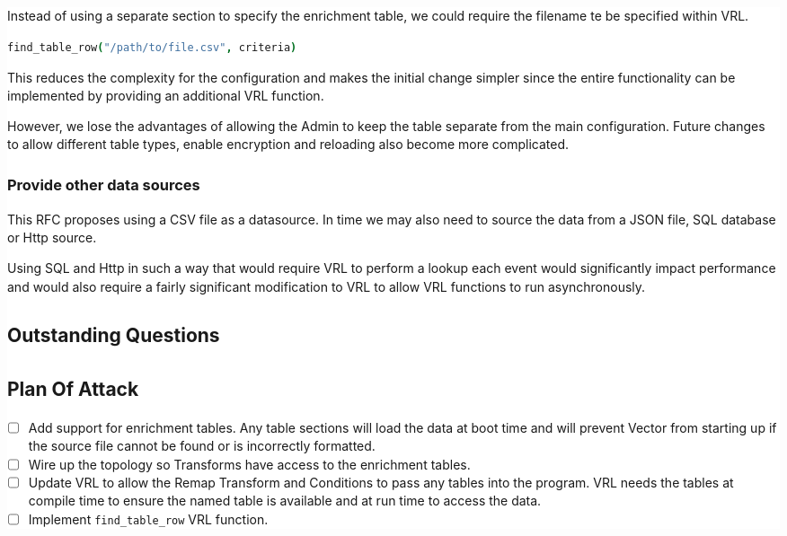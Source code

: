 Instead of using a separate section to specify the enrichment table, we could
require the filename te be specified within VRL.

```coffee
find_table_row("/path/to/file.csv", criteria)
```

This reduces the complexity for the configuration and makes the initial change
simpler since the entire functionality can be implemented by providing an
additional VRL function.

However, we lose the advantages of allowing the Admin to keep the table
separate from the main configuration. Future changes to allow different table
types, enable encryption and reloading also become more complicated.

### Provide other data sources

This RFC proposes using a CSV file as a datasource. In time we may also need to
source the data from a JSON file, SQL database or Http source.

Using SQL and Http in such a way that would require VRL to perform a lookup
each event would significantly impact performance and would also require a
fairly significant modification to VRL to allow VRL functions to run
asynchronously.

## Outstanding Questions

## Plan Of Attack

- [ ] Add support for enrichment tables. Any table sections will load the data
      at boot time and will prevent Vector from starting up if the source file
      cannot be found or is incorrectly formatted.
- [ ] Wire up the topology so Transforms have access to the enrichment tables.
- [ ] Update VRL to allow the Remap Transform and Conditions to pass any tables
      into the program. VRL needs the tables at compile time to ensure the named
      table is available and at run time to access the data.
- [ ] Implement `find_table_row` VRL function.
